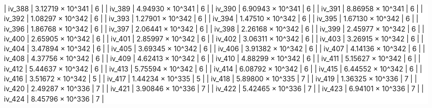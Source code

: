| iv_388 | 3.12719 × 10^341 | 6 |
| iv_389 | 4.94930 × 10^341 | 6 |
| iv_390 | 6.90943 × 10^341 | 6 |
| iv_391 | 8.86958 × 10^341 | 6 |
| iv_392 | 1.08297 × 10^342 | 6 |
| iv_393 | 1.27901 × 10^342 | 6 |
| iv_394 | 1.47510 × 10^342 | 6 |
| iv_395 | 1.67130 × 10^342 | 6 |
| iv_396 | 1.86768 × 10^342 | 6 |
| iv_397 | 2.06441 × 10^342 | 6 |
| iv_398 | 2.26168 × 10^342 | 6 |
| iv_399 | 2.45977 × 10^342 | 6 |
| iv_400 | 2.65905 × 10^342 | 6 |
| iv_401 | 2.85997 × 10^342 | 6 |
| iv_402 | 3.06311 × 10^342 | 6 |
| iv_403 | 3.26915 × 10^342 | 6 |
| iv_404 | 3.47894 × 10^342 | 6 |
| iv_405 | 3.69345 × 10^342 | 6 |
| iv_406 | 3.91382 × 10^342 | 6 |
| iv_407 | 4.14136 × 10^342 | 6 |
| iv_408 | 4.37756 × 10^342 | 6 |
| iv_409 | 4.62413 × 10^342 | 6 |
| iv_410 | 4.88299 × 10^342 | 6 |
| iv_411 | 5.15627 × 10^342 | 6 |
| iv_412 | 5.44637 × 10^342 | 6 |
| iv_413 | 5.75594 × 10^342 | 6 |
| iv_414 | 6.08792 × 10^342 | 6 |
| iv_415 | 6.44552 × 10^342 | 6 |
| iv_416 | 3.51672 × 10^342 | 5 |
| iv_417 | 1.44234 × 10^335 | 5 |
| iv_418 | 5.89800 × 10^335 | 7 |
| iv_419 | 1.36325 × 10^336 | 7 |
| iv_420 | 2.49287 × 10^336 | 7 |
| iv_421 | 3.90846 × 10^336 | 7 |
| iv_422 | 5.42465 × 10^336 | 7 |
| iv_423 | 6.94101 × 10^336 | 7 |
| iv_424 | 8.45796 × 10^336 | 7 |